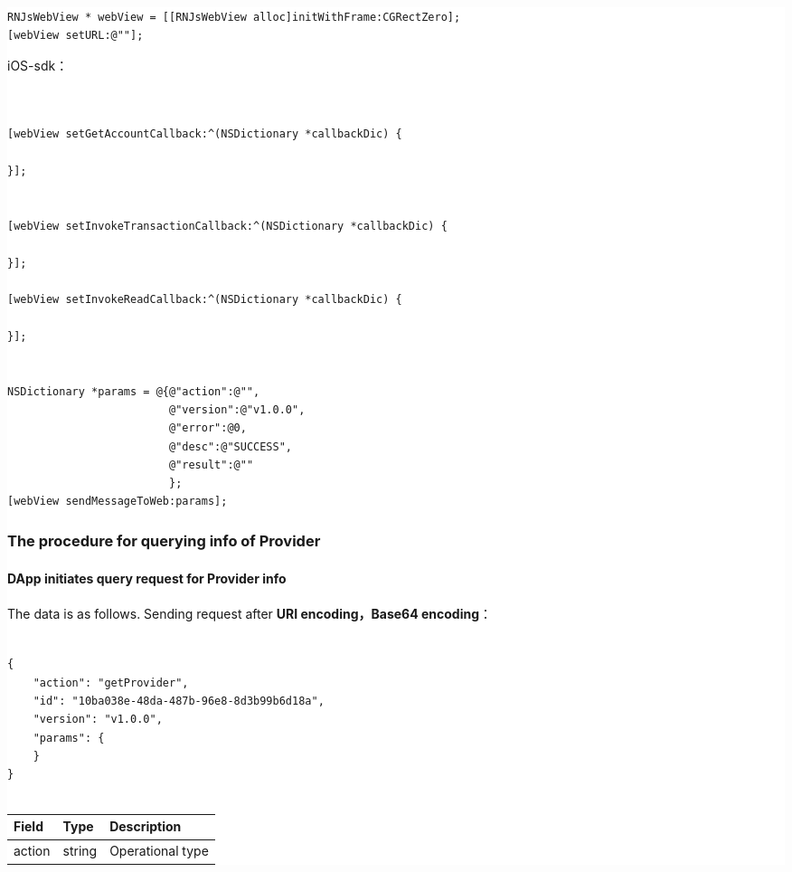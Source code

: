 
```
RNJsWebView * webView = [[RNJsWebView alloc]initWithFrame:CGRectZero];
[webView setURL:@""];
```

iOS-sdk：

```


[webView setGetAccountCallback:^(NSDictionary *callbackDic) {
    
}];


[webView setInvokeTransactionCallback:^(NSDictionary *callbackDic) {

}];

[webView setInvokeReadCallback:^(NSDictionary *callbackDic) {
    
}];


NSDictionary *params = @{@"action":@"",
                         @"version":@"v1.0.0",
                         @"error":@0,
                         @"desc":@"SUCCESS",
                         @"result":@""
                         };
[webView sendMessageToWeb:params];
```


### The procedure for querying info of Provider

#### DApp initiates query request for Provider info

The data is as follows. Sending request after **URI encoding，Base64 encoding**：
```

{
	"action": "getProvider", 
	"id": "10ba038e-48da-487b-96e8-8d3b99b6d18a",	
	"version": "v1.0.0",
	"params": {
	}
}


```

|Field|Type|Description|
| :---| :---| :---|
| action   |  string |  Operational type |
